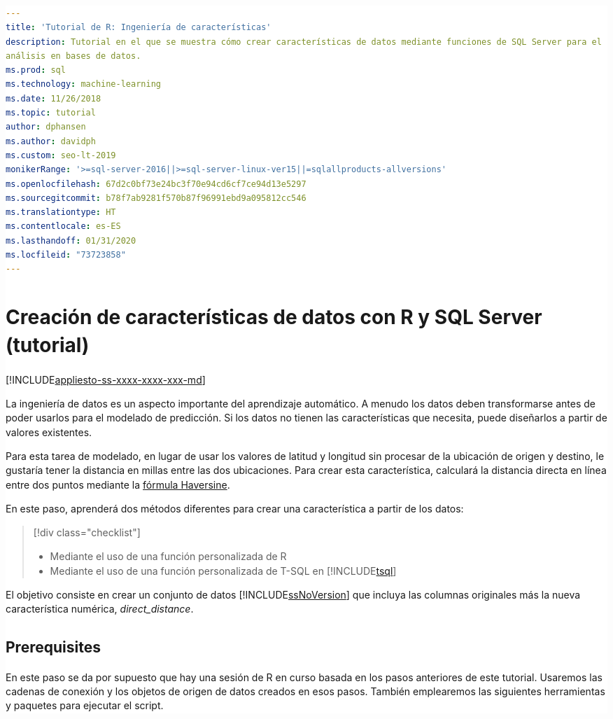 ```yaml
---
title: 'Tutorial de R: Ingeniería de características'
description: Tutorial en el que se muestra cómo crear características de datos mediante funciones de SQL Server para el análisis en bases de datos.
ms.prod: sql
ms.technology: machine-learning
ms.date: 11/26/2018
ms.topic: tutorial
author: dphansen
ms.author: davidph
ms.custom: seo-lt-2019
monikerRange: '>=sql-server-2016||>=sql-server-linux-ver15||=sqlallproducts-allversions'
ms.openlocfilehash: 67d2c0bf73e24bc3f70e94cd6cf7ce94d13e5297
ms.sourcegitcommit: b78f7ab9281f570b87f96991ebd9a095812cc546
ms.translationtype: HT
ms.contentlocale: es-ES
ms.lasthandoff: 01/31/2020
ms.locfileid: "73723858"
---
```

# <a name="create-data-features-using-r-and-sql-server-walkthrough"></a>Creación de características de datos con R y SQL Server (tutorial)
[!INCLUDE[appliesto-ss-xxxx-xxxx-xxx-md](../../includes/appliesto-ss-xxxx-xxxx-xxx-md.md)]

La ingeniería de datos es un aspecto importante del aprendizaje automático. A menudo los datos deben transformarse antes de poder usarlos para el modelado de predicción. Si los datos no tienen las características que necesita, puede diseñarlos a partir de valores existentes.

Para esta tarea de modelado, en lugar de usar los valores de latitud y longitud sin procesar de la ubicación de origen y destino, le gustaría tener la distancia en millas entre las dos ubicaciones. Para crear esta característica, calculará la distancia directa en línea entre dos puntos mediante la [fórmula Haversine](https://en.wikipedia.org/wiki/Haversine_formula).

En este paso, aprenderá dos métodos diferentes para crear una característica a partir de los datos:

> [!div class="checklist"]
> * Mediante el uso de una función personalizada de R
> * Mediante el uso de una función personalizada de T-SQL en [!INCLUDE[tsql](../../includes/tsql-md.md)]

El objetivo consiste en crear un conjunto de datos [!INCLUDE[ssNoVersion](../../includes/ssnoversion-md.md)] que incluya las columnas originales más la nueva característica numérica, *direct_distance*.

## <a name="prerequisites"></a>Prerequisites

En este paso se da por supuesto que hay una sesión de R en curso basada en los pasos anteriores de este tutorial. Usaremos las cadenas de conexión y los objetos de origen de datos creados en esos pasos. También emplearemos las siguientes herramientas y paquetes para ejecutar el script.
